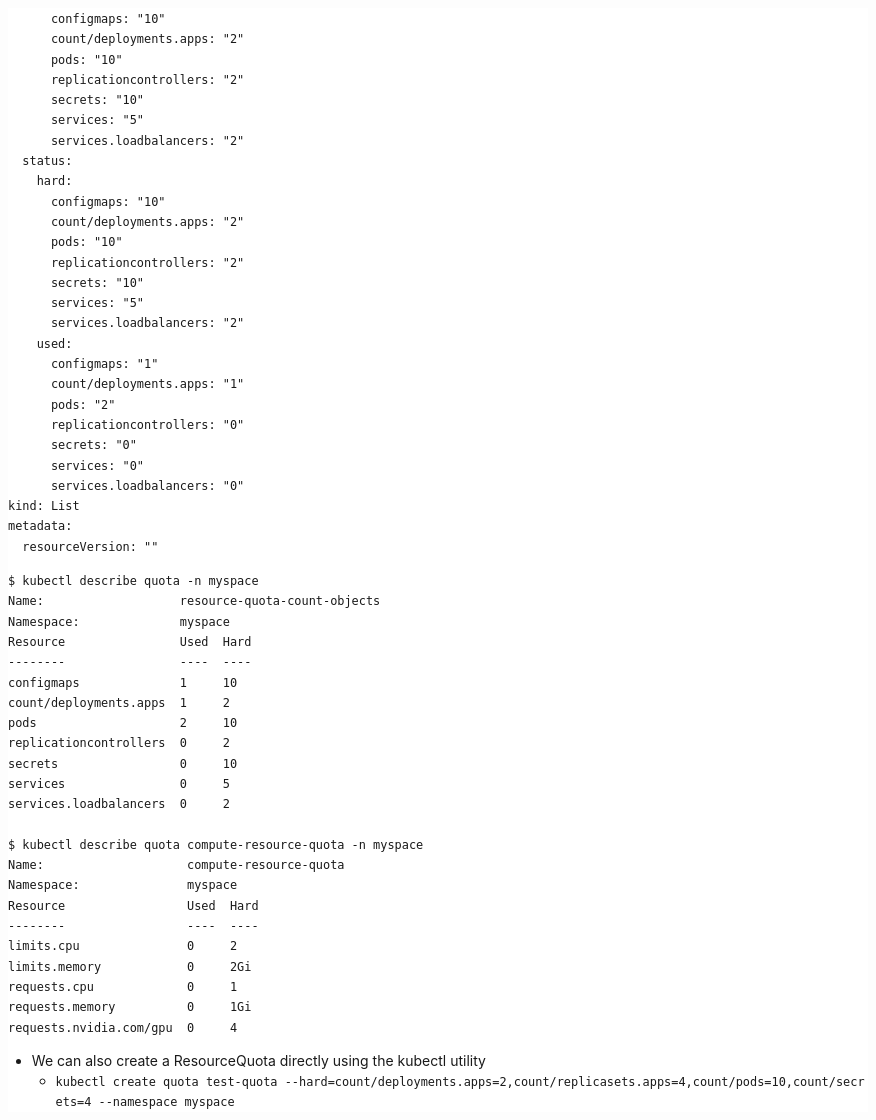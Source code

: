 ```
      configmaps: "10"
      count/deployments.apps: "2"
      pods: "10"
      replicationcontrollers: "2"
      secrets: "10"
      services: "5"
      services.loadbalancers: "2"
  status:
    hard:
      configmaps: "10"
      count/deployments.apps: "2"
      pods: "10"
      replicationcontrollers: "2"
      secrets: "10"
      services: "5"
      services.loadbalancers: "2"
    used:
      configmaps: "1"
      count/deployments.apps: "1"
      pods: "2"
      replicationcontrollers: "0"
      secrets: "0"
      services: "0"
      services.loadbalancers: "0"
kind: List
metadata:
  resourceVersion: ""
```

```
$ kubectl describe quota -n myspace
Name:                   resource-quota-count-objects
Namespace:              myspace
Resource                Used  Hard
--------                ----  ----
configmaps              1     10
count/deployments.apps  1     2
pods                    2     10
replicationcontrollers  0     2
secrets                 0     10
services                0     5
services.loadbalancers  0     2

$ kubectl describe quota compute-resource-quota -n myspace
Name:                    compute-resource-quota
Namespace:               myspace
Resource                 Used  Hard
--------                 ----  ----
limits.cpu               0     2
limits.memory            0     2Gi
requests.cpu             0     1
requests.memory          0     1Gi
requests.nvidia.com/gpu  0     4

```
- We can also create a ResourceQuota directly using the kubectl utility
  - `kubectl create quota test-quota --hard=count/deployments.apps=2,count/replicasets.apps=4,count/pods=10,count/secrets=4 --namespace myspace`
